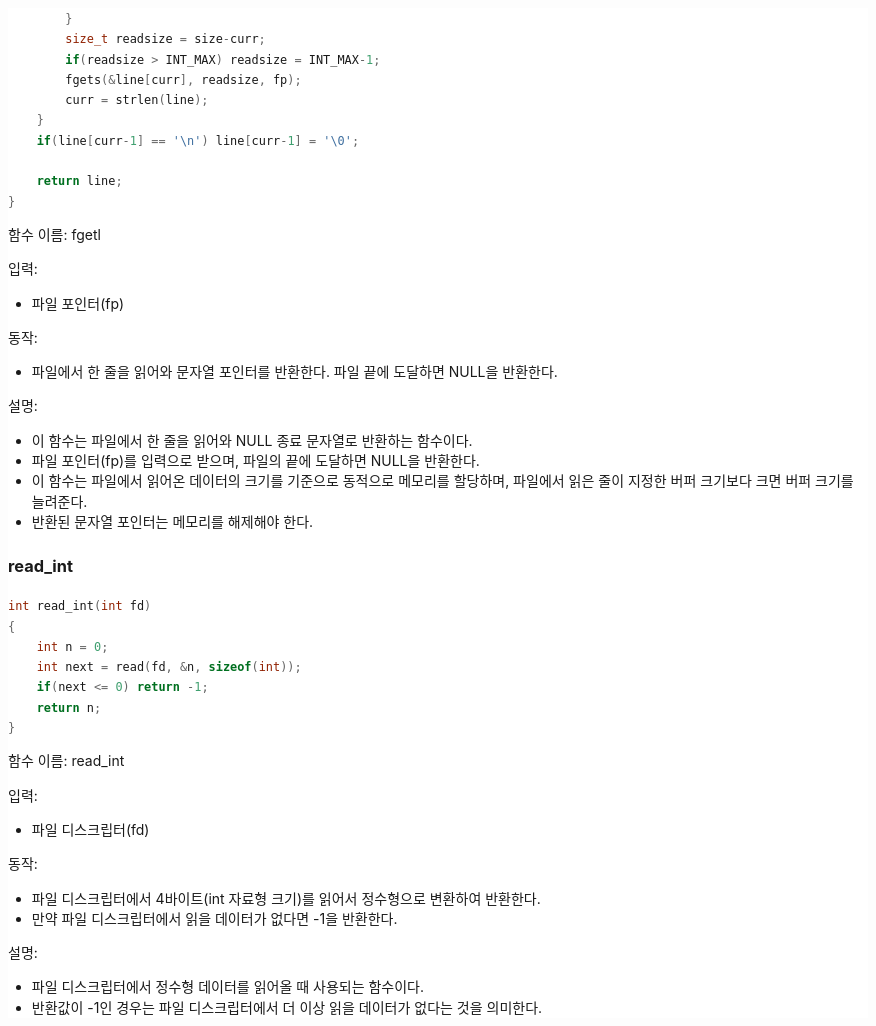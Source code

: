 ```c
        }
        size_t readsize = size-curr;
        if(readsize > INT_MAX) readsize = INT_MAX-1;
        fgets(&line[curr], readsize, fp);
        curr = strlen(line);
    }
    if(line[curr-1] == '\n') line[curr-1] = '\0';

    return line;
}
```

함수 이름: fgetl

입력:&#x20;

* 파일 포인터(fp)

동작:&#x20;

* 파일에서 한 줄을 읽어와 문자열 포인터를 반환한다. 파일 끝에 도달하면 NULL을 반환한다.

설명:&#x20;

* 이 함수는 파일에서 한 줄을 읽어와 NULL 종료 문자열로 반환하는 함수이다.&#x20;
* 파일 포인터(fp)를 입력으로 받으며, 파일의 끝에 도달하면 NULL을 반환한다.&#x20;
* 이 함수는 파일에서 읽어온 데이터의 크기를 기준으로 동적으로 메모리를 할당하며, 파일에서 읽은 줄이 지정한 버퍼 크기보다 크면 버퍼 크기를 늘려준다.&#x20;
* 반환된 문자열 포인터는 메모리를 해제해야 한다.



### read\_int

```c
int read_int(int fd)
{
    int n = 0;
    int next = read(fd, &n, sizeof(int));
    if(next <= 0) return -1;
    return n;
}
```

함수 이름: read\_int

입력:&#x20;

* 파일 디스크립터(fd)

동작:&#x20;

* 파일 디스크립터에서 4바이트(int 자료형 크기)를 읽어서 정수형으로 변환하여 반환한다.&#x20;
* 만약 파일 디스크립터에서 읽을 데이터가 없다면 -1을 반환한다.

설명:&#x20;

* 파일 디스크립터에서 정수형 데이터를 읽어올 때 사용되는 함수이다.&#x20;
* 반환값이 -1인 경우는 파일 디스크립터에서 더 이상 읽을 데이터가 없다는 것을 의미한다.
